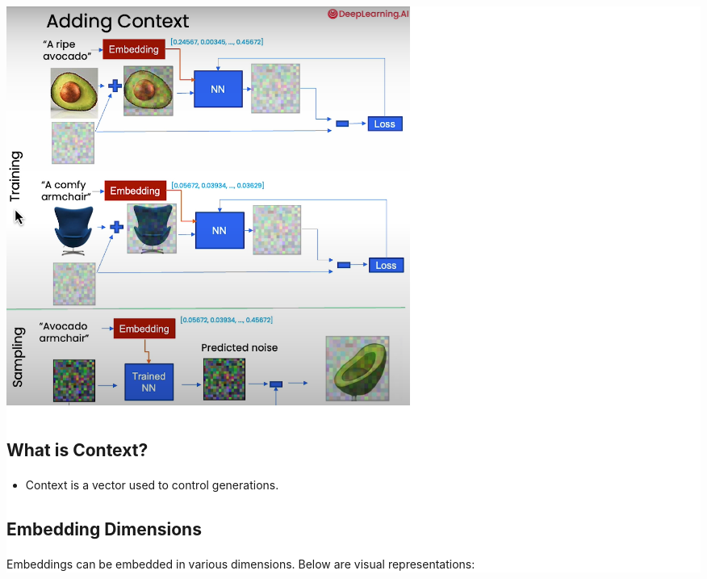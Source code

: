 <img src="/side_projects_diffusion/DL_diffusion_course/imgs/controlling_architecture.png" alt="Controlling Architecture" width="500">

## What is Context?
- Context is a vector used to control generations.

## Embedding Dimensions
Embeddings can be embedded in various dimensions. Below are visual representations:
